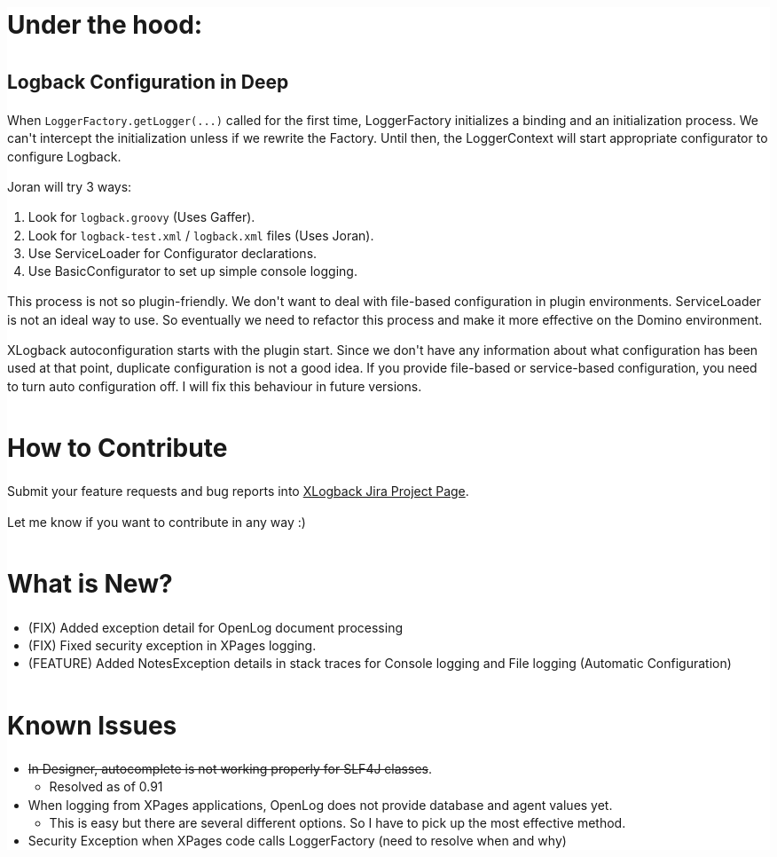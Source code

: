 # Under the hood:

## Logback Configuration in Deep

When `LoggerFactory.getLogger(...)` called for the first time, LoggerFactory initializes a binding and an initialization process. We can't intercept the initialization unless if we rewrite the Factory. Until then, the LoggerContext will start appropriate configurator to configure Logback.

Joran will try 3 ways:
1. Look for `logback.groovy` (Uses Gaffer).
2. Look for `logback-test.xml` / `logback.xml` files (Uses Joran).
3. Use ServiceLoader for Configurator declarations.
4. Use BasicConfigurator to set up simple console logging.

This process is not so plugin-friendly. We don't want to deal with file-based configuration in plugin environments. ServiceLoader is not an ideal way to use. So eventually we need to refactor this process and make it more effective on the Domino environment.

XLogback autoconfiguration starts with the plugin start. Since we don't have any information about what configuration has been used at that point, duplicate configuration is not a good idea. If you provide file-based or service-based configuration, you need to turn auto configuration off. I will fix this behaviour in future versions.

# How to Contribute

Submit your feature requests and bug reports into [XLogback Jira Project Page](https://jira.openntf.org/projects/XLB).

Let me know if you want to contribute in any way :)

# What is New?

- (FIX) Added exception detail for OpenLog document processing
- (FIX) Fixed security exception in XPages logging.
- (FEATURE) Added NotesException details in stack traces for Console logging and File logging (Automatic Configuration)

# Known Issues

- ~~In Designer, autocomplete is not working properly for SLF4J classes~~.
  - Resolved as of 0.91
- When logging from XPages applications, OpenLog does not provide database and agent values yet.
  - This is easy but there are several different options. So I have to pick up the most effective method.
- Security Exception when XPages code calls LoggerFactory (need to resolve when and why)

